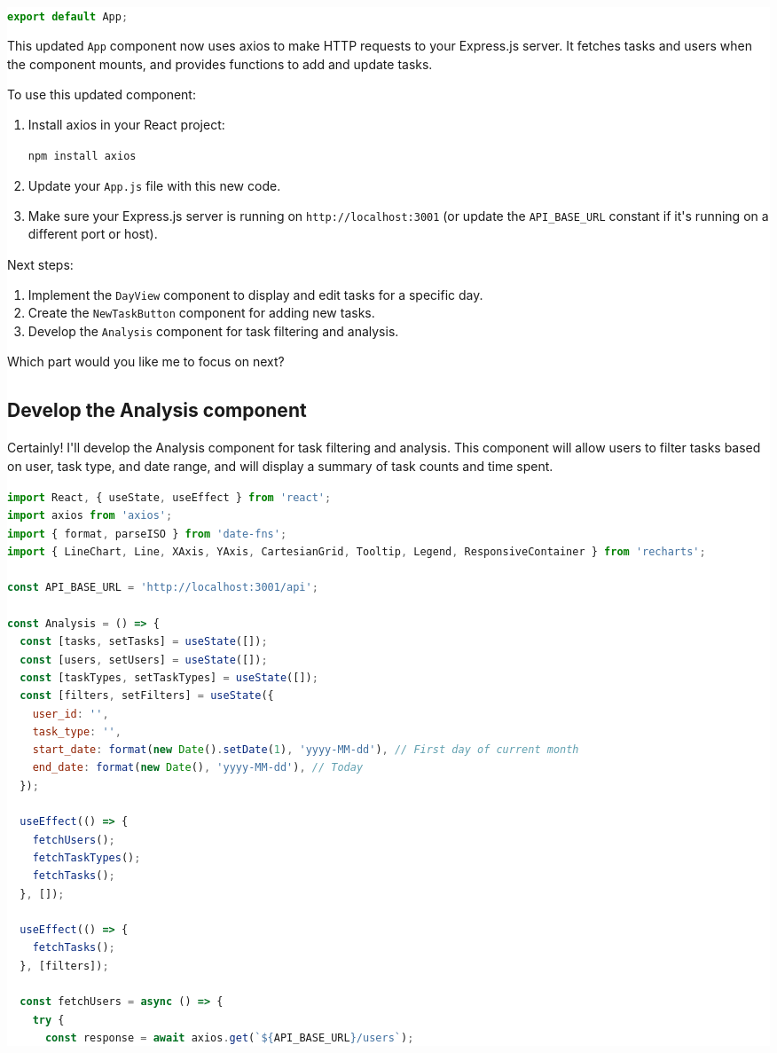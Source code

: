 ```jsx
export default App;

```

This updated `App` component now uses axios to make HTTP requests to your Express.js server. It fetches tasks and users when the component mounts, and provides functions to add and update tasks.

To use this updated component:

1. Install axios in your React project:
   ```
   npm install axios
   ```

2. Update your `App.js` file with this new code.

3. Make sure your Express.js server is running on `http://localhost:3001` (or update the `API_BASE_URL` constant if it's running on a different port or host).

Next steps:

1. Implement the `DayView` component to display and edit tasks for a specific day.
2. Create the `NewTaskButton` component for adding new tasks.
3. Develop the `Analysis` component for task filtering and analysis.

Which part would you like me to focus on next?

## Develop the Analysis component

Certainly! I'll develop the Analysis component for task filtering and analysis. This component will allow users to filter tasks based on user, task type, and date range, and will display a summary of task counts and time spent.



```jsx
import React, { useState, useEffect } from 'react';
import axios from 'axios';
import { format, parseISO } from 'date-fns';
import { LineChart, Line, XAxis, YAxis, CartesianGrid, Tooltip, Legend, ResponsiveContainer } from 'recharts';

const API_BASE_URL = 'http://localhost:3001/api';

const Analysis = () => {
  const [tasks, setTasks] = useState([]);
  const [users, setUsers] = useState([]);
  const [taskTypes, setTaskTypes] = useState([]);
  const [filters, setFilters] = useState({
    user_id: '',
    task_type: '',
    start_date: format(new Date().setDate(1), 'yyyy-MM-dd'), // First day of current month
    end_date: format(new Date(), 'yyyy-MM-dd'), // Today
  });

  useEffect(() => {
    fetchUsers();
    fetchTaskTypes();
    fetchTasks();
  }, []);

  useEffect(() => {
    fetchTasks();
  }, [filters]);

  const fetchUsers = async () => {
    try {
      const response = await axios.get(`${API_BASE_URL}/users`);
```